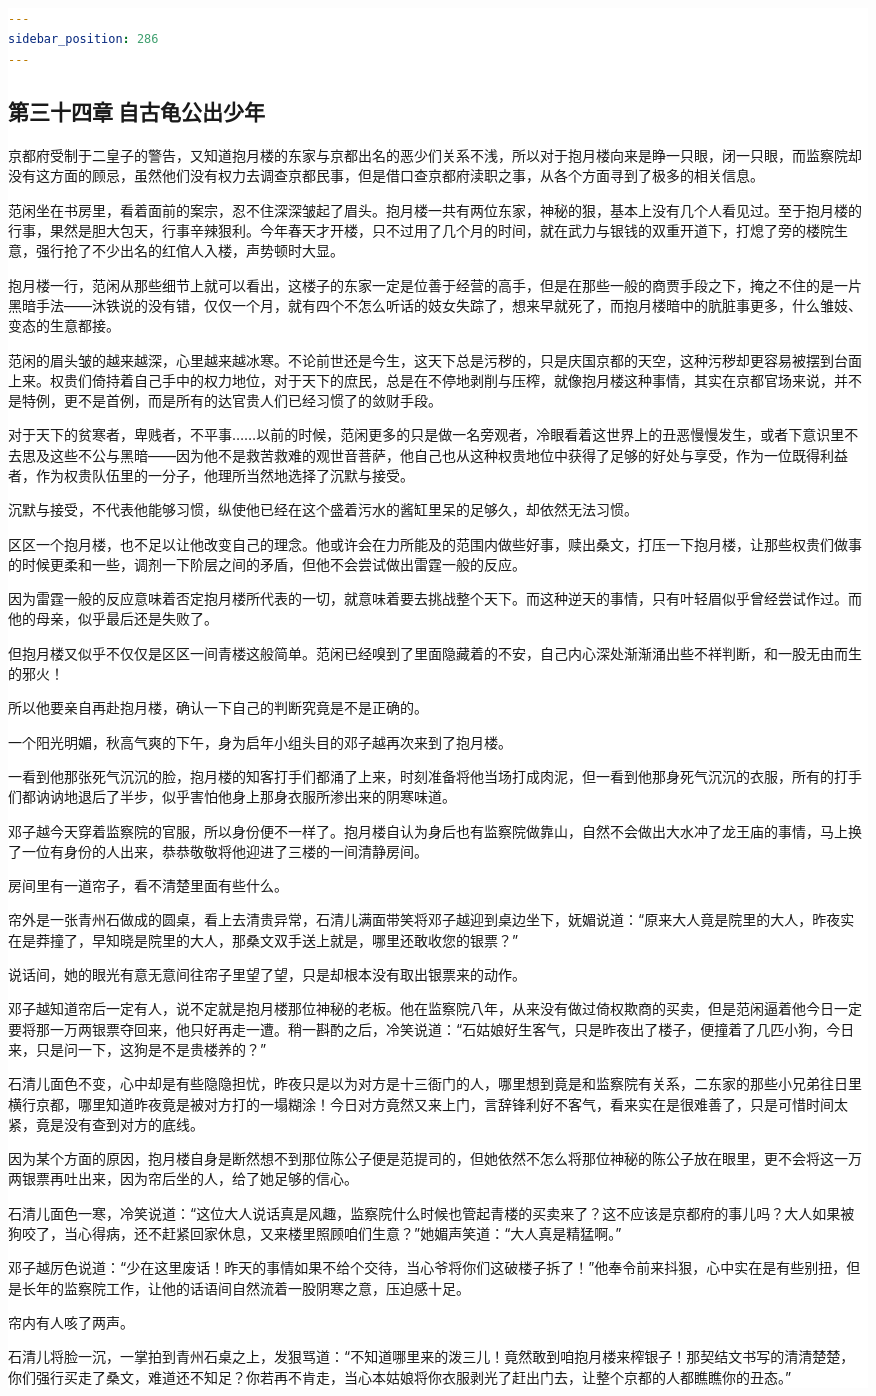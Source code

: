 ```yaml
---
sidebar_position: 286
---
```


## 第三十四章 **自古龟公出少年**

京都府受制于二皇子的警告，又知道抱月楼的东家与京都出名的恶少们关系不浅，所以对于抱月楼向来是睁一只眼，闭一只眼，而监察院却没有这方面的顾忌，虽然他们没有权力去调查京都民事，但是借口查京都府渎职之事，从各个方面寻到了极多的相关信息。

范闲坐在书房里，看着面前的案宗，忍不住深深皱起了眉头。抱月楼一共有两位东家，神秘的狠，基本上没有几个人看见过。至于抱月楼的行事，果然是胆大包天，行事辛辣狠利。今年春天才开楼，只不过用了几个月的时间，就在武力与银钱的双重开道下，打熄了旁的楼院生意，强行抢了不少出名的红倌人入楼，声势顿时大显。

抱月楼一行，范闲从那些细节上就可以看出，这楼子的东家一定是位善于经营的高手，但是在那些一般的商贾手段之下，掩之不住的是一片黑暗手法——沐铁说的没有错，仅仅一个月，就有四个不怎么听话的妓女失踪了，想来早就死了，而抱月楼暗中的肮脏事更多，什么雏妓、变态的生意都接。

范闲的眉头皱的越来越深，心里越来越冰寒。不论前世还是今生，这天下总是污秽的，只是庆国京都的天空，这种污秽却更容易被摆到台面上来。权贵们倚持着自己手中的权力地位，对于天下的庶民，总是在不停地剥削与压榨，就像抱月楼这种事情，其实在京都官场来说，并不是特例，更不是首例，而是所有的达官贵人们已经习惯了的敛财手段。

对于天下的贫寒者，卑贱者，不平事……以前的时候，范闲更多的只是做一名旁观者，冷眼看着这世界上的丑恶慢慢发生，或者下意识里不去思及这些不公与黑暗——因为他不是救苦救难的观世音菩萨，他自己也从这种权贵地位中获得了足够的好处与享受，作为一位既得利益者，作为权贵队伍里的一分子，他理所当然地选择了沉默与接受。

沉默与接受，不代表他能够习惯，纵使他已经在这个盛着污水的酱缸里呆的足够久，却依然无法习惯。

区区一个抱月楼，也不足以让他改变自己的理念。他或许会在力所能及的范围内做些好事，赎出桑文，打压一下抱月楼，让那些权贵们做事的时候更柔和一些，调剂一下阶层之间的矛盾，但他不会尝试做出雷霆一般的反应。

因为雷霆一般的反应意味着否定抱月楼所代表的一切，就意味着要去挑战整个天下。而这种逆天的事情，只有叶轻眉似乎曾经尝试作过。而他的母亲，似乎最后还是失败了。

但抱月楼又似乎不仅仅是区区一间青楼这般简单。范闲已经嗅到了里面隐藏着的不安，自己内心深处渐渐涌出些不祥判断，和一股无由而生的邪火！

所以他要亲自再赴抱月楼，确认一下自己的判断究竟是不是正确的。

一个阳光明媚，秋高气爽的下午，身为启年小组头目的邓子越再次来到了抱月楼。

一看到他那张死气沉沉的脸，抱月楼的知客打手们都涌了上来，时刻准备将他当场打成肉泥，但一看到他那身死气沉沉的衣服，所有的打手们都讷讷地退后了半步，似乎害怕他身上那身衣服所渗出来的阴寒味道。

邓子越今天穿着监察院的官服，所以身份便不一样了。抱月楼自认为身后也有监察院做靠山，自然不会做出大水冲了龙王庙的事情，马上换了一位有身份的人出来，恭恭敬敬将他迎进了三楼的一间清静房间。

房间里有一道帘子，看不清楚里面有些什么。

帘外是一张青州石做成的圆桌，看上去清贵异常，石清儿满面带笑将邓子越迎到桌边坐下，妩媚说道：“原来大人竟是院里的大人，昨夜实在是莽撞了，早知晓是院里的大人，那桑文双手送上就是，哪里还敢收您的银票？”

说话间，她的眼光有意无意间往帘子里望了望，只是却根本没有取出银票来的动作。

邓子越知道帘后一定有人，说不定就是抱月楼那位神秘的老板。他在监察院八年，从来没有做过倚权欺商的买卖，但是范闲逼着他今日一定要将那一万两银票夺回来，他只好再走一遭。稍一斟酌之后，冷笑说道：“石姑娘好生客气，只是昨夜出了楼子，便撞着了几匹小狗，今日来，只是问一下，这狗是不是贵楼养的？”

石清儿面色不变，心中却是有些隐隐担忧，昨夜只是以为对方是十三衙门的人，哪里想到竟是和监察院有关系，二东家的那些小兄弟往日里横行京都，哪里知道昨夜竟是被对方打的一塌糊涂！今日对方竟然又来上门，言辞锋利好不客气，看来实在是很难善了，只是可惜时间太紧，竟是没有查到对方的底线。

因为某个方面的原因，抱月楼自身是断然想不到那位陈公子便是范提司的，但她依然不怎么将那位神秘的陈公子放在眼里，更不会将这一万两银票再吐出来，因为帘后坐的人，给了她足够的信心。

石清儿面色一寒，冷笑说道：“这位大人说话真是风趣，监察院什么时候也管起青楼的买卖来了？这不应该是京都府的事儿吗？大人如果被狗咬了，当心得病，还不赶紧回家休息，又来楼里照顾咱们生意？”她媚声笑道：“大人真是精猛啊。”

邓子越厉色说道：“少在这里废话！昨天的事情如果不给个交待，当心爷将你们这破楼子拆了！”他奉令前来抖狠，心中实在是有些别扭，但是长年的监察院工作，让他的话语间自然流着一股阴寒之意，压迫感十足。

帘内有人咳了两声。

石清儿将脸一沉，一掌拍到青州石桌之上，发狠骂道：“不知道哪里来的泼三儿！竟然敢到咱抱月楼来榨银子！那契结文书写的清清楚楚，你们强行买走了桑文，难道还不知足？你若再不肯走，当心本姑娘将你衣服剥光了赶出门去，让整个京都的人都瞧瞧你的丑态。”
